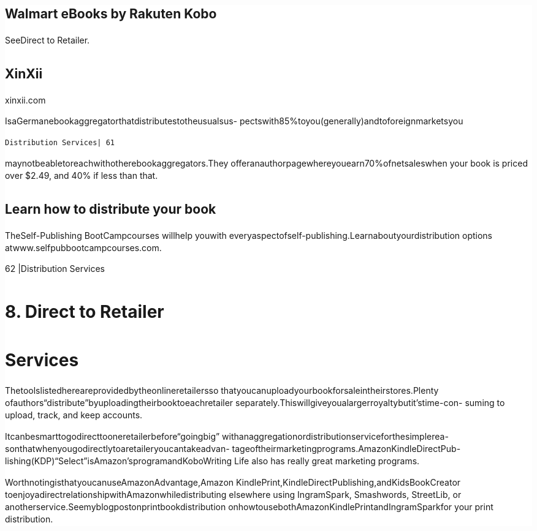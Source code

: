 ## Walmart eBooks by Rakuten Kobo

SeeDirect to Retailer.

## XinXii

xinxii.com

IsaGermanebookaggregatorthatdistributestotheusualsus-
pectswith85%toyou(generally)andtoforeignmarketsyou

```
Distribution Services| 61
```

maynotbeabletoreachwithotherebookaggregators.They
offeranauthorpagewhereyouearn70%ofnetsaleswhen
your book is priced over $2.49, and 40% if less than that.

## Learn how to distribute your book

TheSelf-Publishing BootCampcourses willhelp youwith
everyaspectofself-publishing.Learnaboutyourdistribution
options atwww.selfpubbootcampcourses.com.

62 |Distribution Services


# 8. Direct to Retailer

# Services

Thetoolslistedhereareprovidedbytheonlineretailersso
thatyoucanuploadyourbookforsaleintheirstores.Plenty
ofauthors“distribute”byuploadingtheirbooktoeachretailer
separately.Thiswillgiveyoualargerroyaltybutit’stime-con-
suming to upload, track, and keep accounts.

Itcanbesmarttogodirecttooneretailerbefore“goingbig”
withanaggregationordistributionserviceforthesimplerea-
sonthatwhenyougodirectlytoaretaileryoucantakeadvan-
tageoftheirmarketingprograms.AmazonKindleDirectPub-
lishing(KDP)“Select”isAmazon’sprogramandKoboWriting
Life also has really great marketing programs.

WorthnotingisthatyoucanuseAmazonAdvantage,Amazon
KindlePrint,KindleDirectPublishing,andKidsBookCreator
toenjoyadirectrelationshipwithAmazonwhiledistributing
elsewhere using IngramSpark, Smashwords, StreetLib, or
anotherservice.Seemyblogpostonprintbookdistribution
onhowtousebothAmazonKindlePrintandIngramSparkfor
your print distribution.
